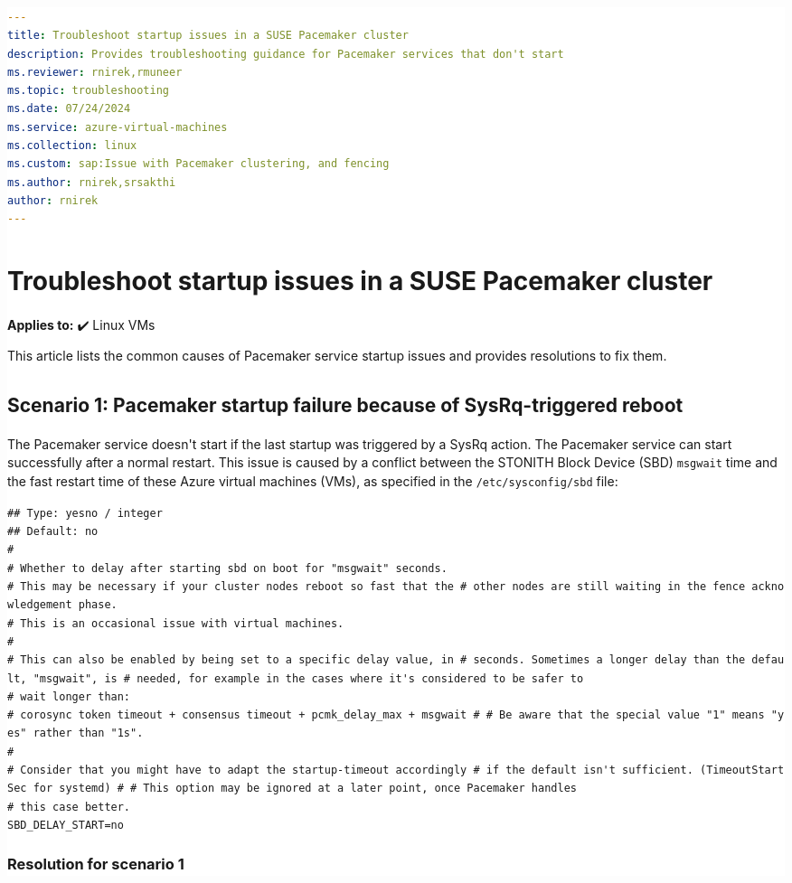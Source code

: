 ```yaml
---
title: Troubleshoot startup issues in a SUSE Pacemaker cluster
description: Provides troubleshooting guidance for Pacemaker services that don't start
ms.reviewer: rnirek,rmuneer
ms.topic: troubleshooting
ms.date: 07/24/2024
ms.service: azure-virtual-machines
ms.collection: linux
ms.custom: sap:Issue with Pacemaker clustering, and fencing
ms.author: rnirek,srsakthi
author: rnirek
---
```


# Troubleshoot startup issues in a SUSE Pacemaker cluster

**Applies to:** :heavy_check_mark: Linux VMs

This article lists the common causes of Pacemaker service startup issues and provides resolutions to fix them.

## Scenario 1: Pacemaker startup failure because of SysRq-triggered reboot

The Pacemaker service doesn't start if the last startup was triggered by a SysRq action. The Pacemaker service can start successfully after a normal restart. This issue is caused by a conflict between the STONITH Block Device (SBD) `msgwait` time and the fast restart time of these Azure virtual machines (VMs), as specified in the `/etc/sysconfig/sbd` file:

```output
## Type: yesno / integer
## Default: no
#
# Whether to delay after starting sbd on boot for "msgwait" seconds.
# This may be necessary if your cluster nodes reboot so fast that the # other nodes are still waiting in the fence acknowledgement phase.
# This is an occasional issue with virtual machines.
#
# This can also be enabled by being set to a specific delay value, in # seconds. Sometimes a longer delay than the default, "msgwait", is # needed, for example in the cases where it's considered to be safer to 
# wait longer than:
# corosync token timeout + consensus timeout + pcmk_delay_max + msgwait # # Be aware that the special value "1" means "yes" rather than "1s".
#
# Consider that you might have to adapt the startup-timeout accordingly # if the default isn't sufficient. (TimeoutStartSec for systemd) # # This option may be ignored at a later point, once Pacemaker handles 
# this case better.
SBD_DELAY_START=no
```
### Resolution for scenario 1
